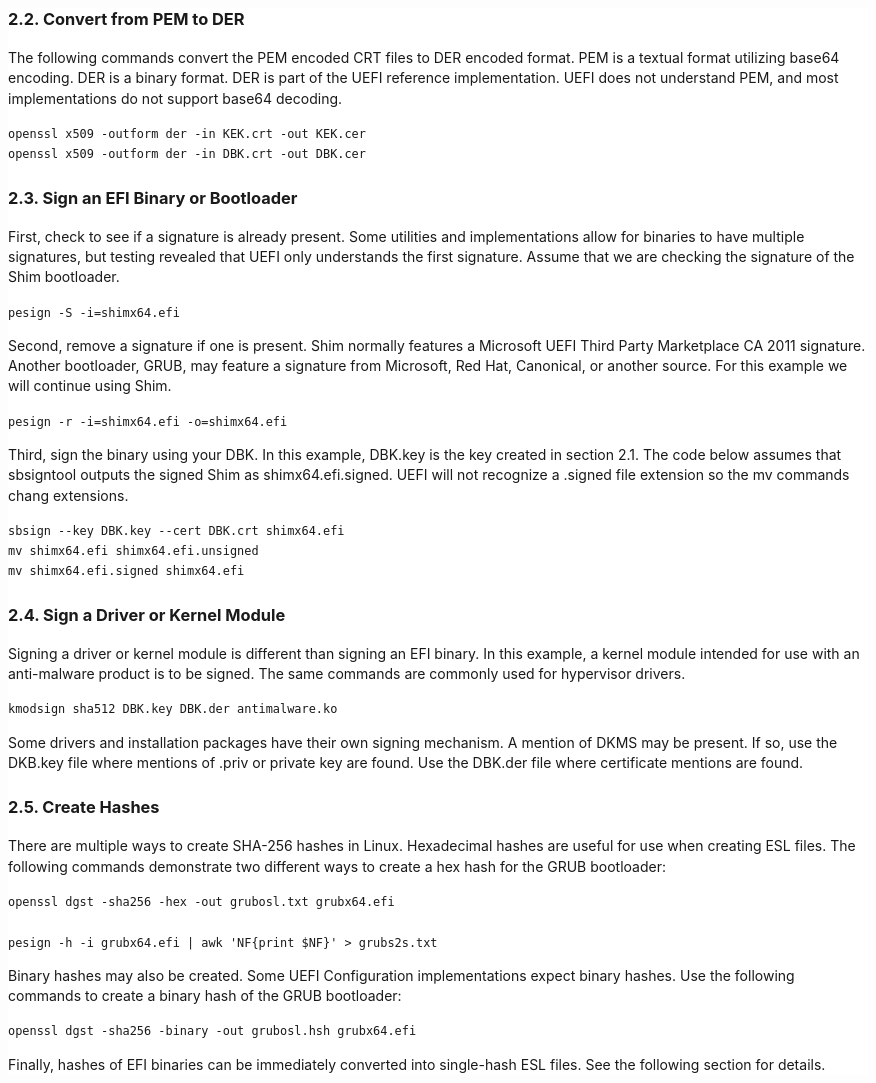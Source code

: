 ### 2\.2. Convert from PEM to DER
The following commands convert the PEM encoded CRT files to DER encoded format. PEM is a textual format utilizing base64 encoding. DER is a binary format. DER is part of the UEFI reference implementation. UEFI does not understand PEM, and most implementations do not support base64 decoding.
```
openssl x509 -outform der -in KEK.crt -out KEK.cer
openssl x509 -outform der -in DBK.crt -out DBK.cer
```

### 2\.3. Sign an EFI Binary or Bootloader

First, check to see if a signature is already present. Some utilities and implementations allow for binaries to have multiple signatures, but testing revealed that UEFI only understands the first signature. Assume that we are checking the signature of the Shim bootloader.
```
pesign -S -i=shimx64.efi
```
Second, remove a signature if one is present. Shim normally features a Microsoft UEFI Third Party Marketplace CA 2011 signature. Another bootloader, GRUB, may feature a signature from Microsoft, Red Hat, Canonical, or another source. For this example we will continue using Shim.
```
pesign -r -i=shimx64.efi -o=shimx64.efi
```
Third, sign the binary using your DBK. In this example, DBK.key is the key created in section 2.1. The code below assumes that sbsigntool outputs the signed Shim as shimx64.efi.signed. UEFI will not recognize a .signed file extension so the mv commands chang extensions.
```
sbsign --key DBK.key --cert DBK.crt shimx64.efi
mv shimx64.efi shimx64.efi.unsigned
mv shimx64.efi.signed shimx64.efi
```

### 2\.4. Sign a Driver or Kernel Module

Signing a driver or kernel module is different than signing an EFI binary. In this example, a kernel module intended for use with an anti-malware product is to be signed. The same commands are commonly used for hypervisor drivers.
```
kmodsign sha512 DBK.key DBK.der antimalware.ko
```
Some drivers and installation packages have their own signing mechanism. A mention of DKMS may be present. If so, use the DKB.key file where mentions of .priv or private key are found. Use the DBK.der file where certificate mentions are found.

### 2\.5. Create Hashes
There are multiple ways to create SHA-256 hashes in Linux. Hexadecimal hashes are useful for use when creating ESL files. The following commands demonstrate two different ways to create a hex hash for the GRUB bootloader:
```
openssl dgst -sha256 -hex -out grubosl.txt grubx64.efi

pesign -h -i grubx64.efi | awk 'NF{print $NF}' > grubs2s.txt
```
Binary hashes may also be created. Some UEFI Configuration implementations expect binary hashes. Use the following commands to create a binary hash of the GRUB bootloader:
```
openssl dgst -sha256 -binary -out grubosl.hsh grubx64.efi
```
Finally, hashes of EFI binaries can be immediately converted into single-hash ESL files. See the following section for details.
